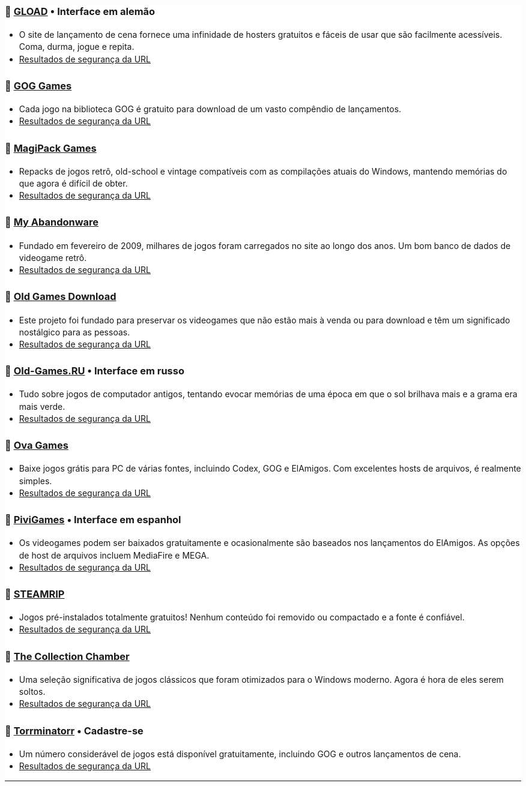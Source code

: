 ### 🔗 [GLOAD](https://gload.to/) • Interface em alemão
- O site de lançamento de cena fornece uma infinidade de hosters gratuitos e fáceis de usar que são facilmente acessíveis. Coma, durma, jogue e repita.
- [Resultados de segurança da URL](https://www.urlvoid.com/scan/gload.to/)
### 🐐 [GOG Games](https://gog-games.to/)
- Cada jogo na biblioteca GOG é gratuito para download de um vasto compêndio de lançamentos.
- [Resultados de segurança da URL](https://www.urlvoid.com/scan/gog-games.to/)
### 🔗 [MagiPack Games](https://www.magipack.games/)
- Repacks de jogos retrô, old-school e vintage compatíveis com as compilações atuais do Windows, mantendo memórias do que agora é difícil de obter.
- [Resultados de segurança da URL](https://www.urlvoid.com/scan/magipack.games/)
### 🔗 [My Abandonware](https://www.myabandonware.com/)
- Fundado em fevereiro de 2009, milhares de jogos foram carregados no site ao longo dos anos. Um bom banco de dados de videogame retrô.
- [Resultados de segurança da URL](https://www.urlvoid.com/scan/myabandonware.com/)
### 🔗 [Old Games Download](https://oldgamesdownload.com/)
- Este projeto foi fundado para preservar os videogames que não estão mais à venda ou para download e têm um significado nostálgico para as pessoas.
- [Resultados de segurança da URL](https://www.urlvoid.com/scan/oldgamesdownload.com/)
### 🔗 [Old-Games.RU](https://www.old-games.ru/) • Interface em russo
- Tudo sobre jogos de computador antigos, tentando evocar memórias de uma época em que o sol brilhava mais e a grama era mais verde.
- [Resultados de segurança da URL](https://www.urlvoid.com/scan/old-games.ru/)
### 🔗 [Ova Games](https://www.ovagames.com/)
- Baixe jogos grátis para PC de várias fontes, incluindo Codex, GOG e ElAmigos. Com excelentes hosts de arquivos, é realmente simples.
- [Resultados de segurança da URL](https://www.urlvoid.com/scan/ovagames.com/)
### 🔗 [PiviGames](https://pivigames.blog/) • Interface em espanhol
- Os videogames podem ser baixados gratuitamente e ocasionalmente são baseados nos lançamentos do ElAmigos. As opções de host de arquivos incluem MediaFire e MEGA.
- [Resultados de segurança da URL](https://www.urlvoid.com/scan/pivigames.blog/)
### 🔗 [STEAMRIP](https://steamrip.com/)
- Jogos pré-instalados totalmente gratuitos! Nenhum conteúdo foi removido ou compactado e a fonte é confiável.
- [Resultados de segurança da URL](https://www.urlvoid.com/scan/steamrip.com/)
### 🔗 [The Collection Chamber](https://collectionchamber.blogspot.com/)
- Uma seleção significativa de jogos clássicos que foram otimizados para o Windows moderno. Agora é hora de eles serem soltos.
- [Resultados de segurança da URL](https://www.urlvoid.com/scan/collectionchamber.blogspot.com/)
### 🔗 [Torrminatorr](https://torrminatorr.com/) • Cadastre-se
- Um número considerável de jogos está disponível gratuitamente, incluindo GOG e outros lançamentos de cena.
- [Resultados de segurança da URL](https://www.urlvoid.com/scan/torrminatorr.com/)
 
---